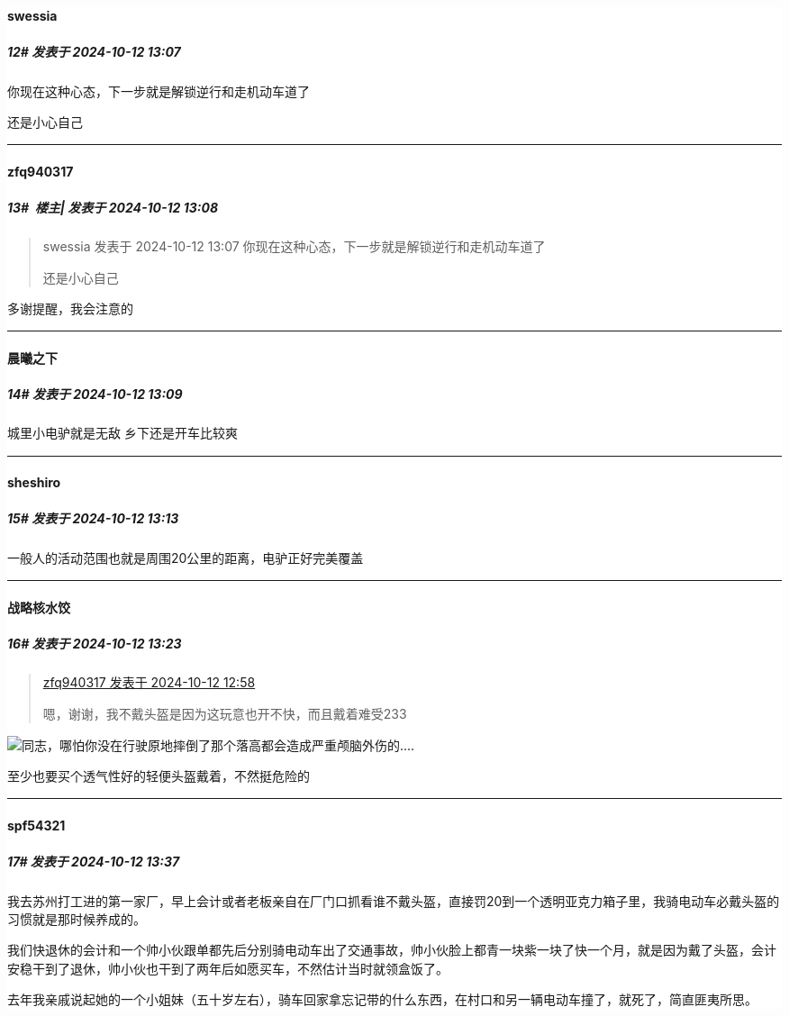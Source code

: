 ####  swessia  
##### 12#       发表于 2024-10-12 13:07

你现在这种心态，下一步就是解锁逆行和走机动车道了

还是小心自己

*****

####  zfq940317  
##### 13#         楼主| 发表于 2024-10-12 13:08

<blockquote>swessia 发表于 2024-10-12 13:07
你现在这种心态，下一步就是解锁逆行和走机动车道了

还是小心自己</blockquote>
多谢提醒，我会注意的

*****

####  晨曦之下  
##### 14#       发表于 2024-10-12 13:09

城里小电驴就是无敌 乡下还是开车比较爽

*****

####  sheshiro  
##### 15#       发表于 2024-10-12 13:13

一般人的活动范围也就是周围20公里的距离，电驴正好完美覆盖

*****

####  战略核水饺  
##### 16#       发表于 2024-10-12 13:23

<blockquote><a href="httphttps://bbs.saraba1st.com/2b/forum.php?mod=redirect&amp;goto=findpost&amp;pid=66432923&amp;ptid=2202862" target="_blank">zfq940317 发表于 2024-10-12 12:58</a>

嗯，谢谢，我不戴头盔是因为这玩意也开不快，而且戴着难受233</blockquote>
<img src="https://static.saraba1st.com/image/smiley/face2017/015.png" referrerpolicy="no-referrer">同志，哪怕你没在行驶原地摔倒了那个落高都会造成严重颅脑外伤的....

至少也要买个透气性好的轻便头盔戴着，不然挺危险的

*****

####  spf54321  
##### 17#       发表于 2024-10-12 13:37

我去苏州打工进的第一家厂，早上会计或者老板亲自在厂门口抓看谁不戴头盔，直接罚20到一个透明亚克力箱子里，我骑电动车必戴头盔的习惯就是那时候养成的。

我们快退休的会计和一个帅小伙跟单都先后分别骑电动车出了交通事故，帅小伙脸上都青一块紫一块了快一个月，就是因为戴了头盔，会计安稳干到了退休，帅小伙也干到了两年后如愿买车，不然估计当时就领盒饭了。

去年我亲戚说起她的一个小姐妹（五十岁左右），骑车回家拿忘记带的什么东西，在村口和另一辆电动车撞了，就死了，简直匪夷所思。
